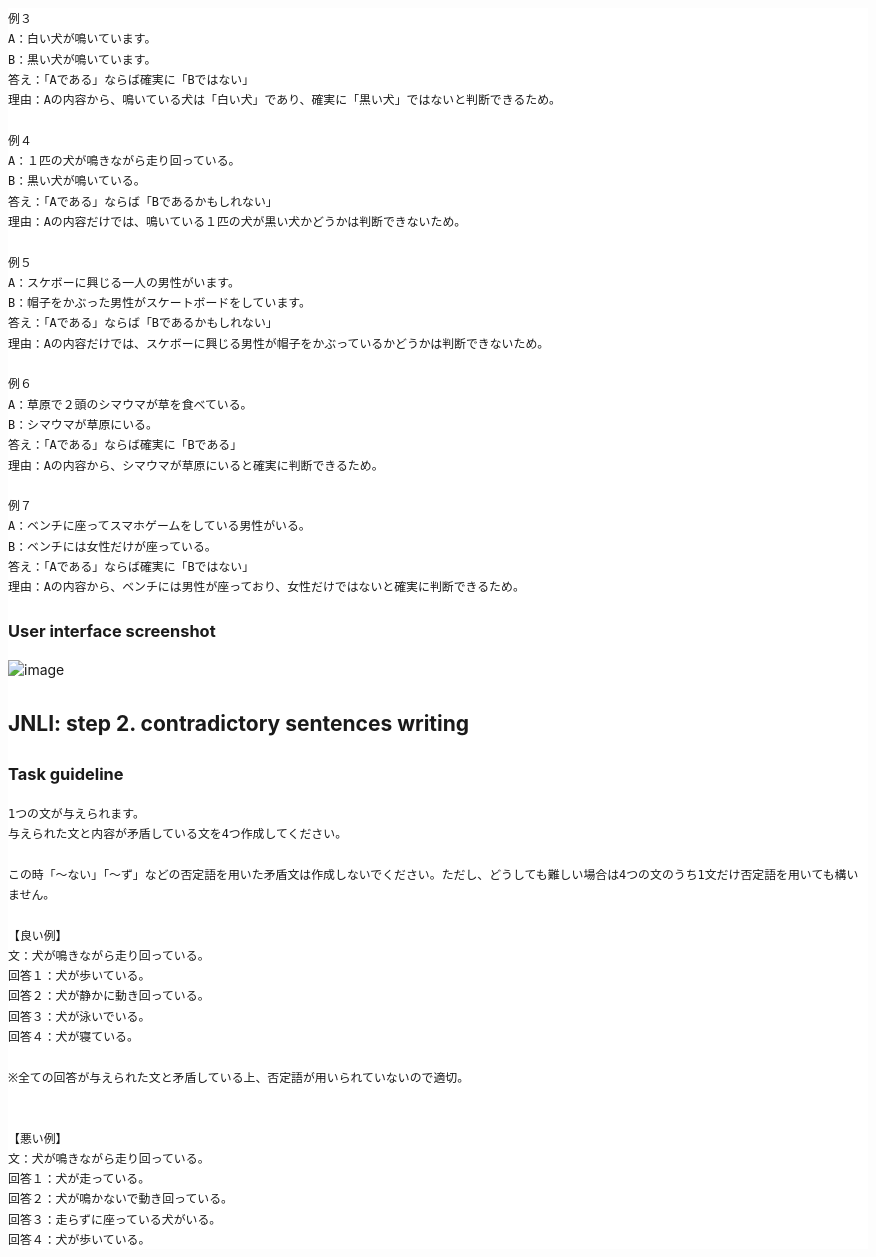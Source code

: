 ```
例３
A：白い犬が鳴いています。
B：黒い犬が鳴いています。
答え：「Aである」ならば確実に「Bではない」
理由：Aの内容から、鳴いている犬は「白い犬」であり、確実に「黒い犬」ではないと判断できるため。

例４
A：１匹の犬が鳴きながら走り回っている。
B：黒い犬が鳴いている。
答え：「Aである」ならば「Bであるかもしれない」
理由：Aの内容だけでは、鳴いている１匹の犬が黒い犬かどうかは判断できないため。

例５
A：スケボーに興じる一人の男性がいます。
B：帽子をかぶった男性がスケートボードをしています。
答え：「Aである」ならば「Bであるかもしれない」
理由：Aの内容だけでは、スケボーに興じる男性が帽子をかぶっているかどうかは判断できないため。

例６
A：草原で２頭のシマウマが草を食べている。
B：シマウマが草原にいる。
答え：「Aである」ならば確実に「Bである」
理由：Aの内容から、シマウマが草原にいると確実に判断できるため。

例７
A：ベンチに座ってスマホゲームをしている男性がいる。
B：ベンチには女性だけが座っている。
答え：「Aである」ならば確実に「Bではない」
理由：Aの内容から、ベンチには男性が座っており、女性だけではないと確実に判断できるため。
```

### User interface screenshot

<img width="805" alt="image" src="https://github.com/user-attachments/assets/049be4ad-b539-4974-b427-c8fca52e7a82">

## JNLI: step 2. contradictory sentences writing

### Task guideline

```
1つの文が与えられます。
与えられた文と内容が矛盾している文を4つ作成してください。

この時「〜ない」「〜ず」などの否定語を用いた矛盾文は作成しないでください。ただし、どうしても難しい場合は4つの文のうち1文だけ否定語を用いても構いません。

【良い例】
文：犬が鳴きながら走り回っている。
回答１：犬が歩いている。
回答２：犬が静かに動き回っている。
回答３：犬が泳いでいる。
回答４：犬が寝ている。

※全ての回答が与えられた文と矛盾している上、否定語が用いられていないので適切。


【悪い例】
文：犬が鳴きながら走り回っている。
回答１：犬が走っている。
回答２：犬が鳴かないで動き回っている。
回答３：走らずに座っている犬がいる。
回答４：犬が歩いている。

```